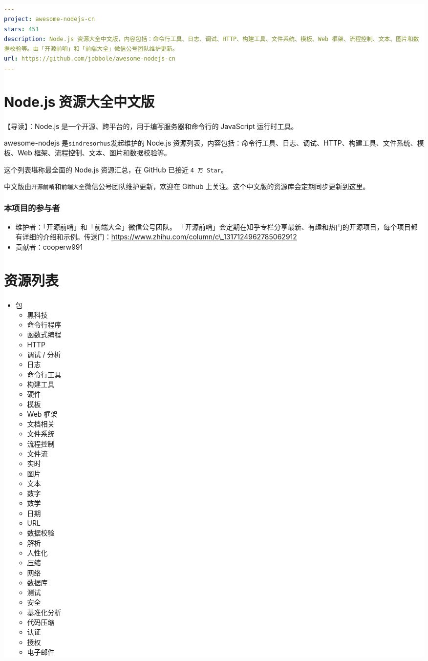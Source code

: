 ```yaml
---
project: awesome-nodejs-cn
stars: 451
description: Node.js 资源大全中文版，内容包括：命令行工具、日志、调试、HTTP、构建工具、文件系统、模板、Web 框架、流程控制、文本、图片和数据校验等。由「开源前哨」和「前端大全」微信公号团队维护更新。
url: https://github.com/jobbole/awesome-nodejs-cn
---
```


Node.js 资源大全中文版
===============

【导读】：Node.js 是一个开源、跨平台的，用于编写服务器和命令行的 JavaScript 运行时工具。

awesome-nodejs 是`sindresorhus`发起维护的 Node.js 资源列表，内容包括：命令行工具、日志、调试、HTTP、构建工具、文件系统、模板、Web 框架、流程控制、文本、图片和数据校验等。

这个列表堪称最全面的 Node.js 资源汇总，在 GitHub 已接近 `4 万 Star`。

中文版由`开源前哨`和`前端大全`微信公号团队维护更新，欢迎在 Github 上关注。这个中文版的资源库会定期同步更新到这里。

### 本项目的参与者

-   维护者：「开源前哨」和「前端大全」微信公号团队。 「开源前哨」会定期在知乎专栏分享最新、有趣和热门的开源项目，每个项目都有详细的介绍和示例。传送门：https://www.zhihu.com/column/c\_1317124962785062912
-   贡献者：cooperw991

资源列表
====

-   包
    -   黑科技
    -   命令行程序
    -   函数式编程
    -   HTTP
    -   调试 / 分析
    -   日志
    -   命令行工具
    -   构建工具
    -   硬件
    -   模板
    -   Web 框架
    -   文档相关
    -   文件系统
    -   流程控制
    -   文件流
    -   实时
    -   图片
    -   文本
    -   数字
    -   数学
    -   日期
    -   URL
    -   数据校验
    -   解析
    -   人性化
    -   压缩
    -   网络
    -   数据库
    -   测试
    -   安全
    -   基准化分析
    -   代码压缩
    -   认证
    -   授权
    -   电子邮件